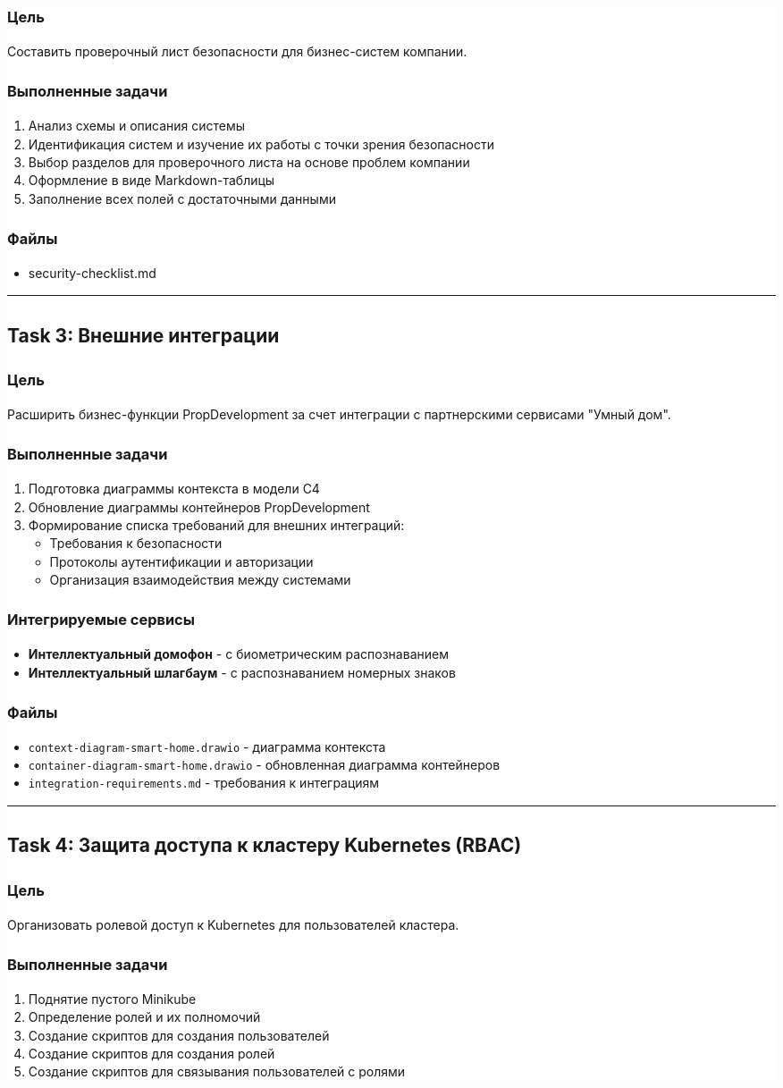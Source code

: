 ### Цель
Составить проверочный лист безопасности для бизнес-систем компании.

### Выполненные задачи
1. Анализ схемы и описания системы
2. Идентификация систем и изучение их работы с точки зрения безопасности
3. Выбор разделов для проверочного листа на основе проблем компании
4. Оформление в виде Markdown-таблицы
5. Заполнение всех полей с достаточными данными

### Файлы
- security-checklist.md

---

## Task 3: Внешние интеграции

### Цель
Расширить бизнес-функции PropDevelopment за счет интеграции с партнерскими сервисами "Умный дом".

### Выполненные задачи
1. Подготовка диаграммы контекста в модели C4
2. Обновление диаграммы контейнеров PropDevelopment
3. Формирование списка требований для внешних интеграций:
   - Требования к безопасности
   - Протоколы аутентификации и авторизации
   - Организация взаимодействия между системами

### Интегрируемые сервисы
- **Интеллектуальный домофон** - с биометрическим распознаванием
- **Интеллектуальный шлагбаум** - с распознаванием номерных знаков

### Файлы
- `context-diagram-smart-home.drawio` - диаграмма контекста
- `container-diagram-smart-home.drawio` - обновленная диаграмма контейнеров
- `integration-requirements.md` - требования к интеграциям

---

## Task 4: Защита доступа к кластеру Kubernetes (RBAC)

### Цель
Организовать ролевой доступ к Kubernetes для пользователей кластера.

### Выполненные задачи
1. Поднятие пустого Minikube
2. Определение ролей и их полномочий
3. Создание скриптов для создания пользователей
4. Создание скриптов для создания ролей
5. Создание скриптов для связывания пользователей с ролями
